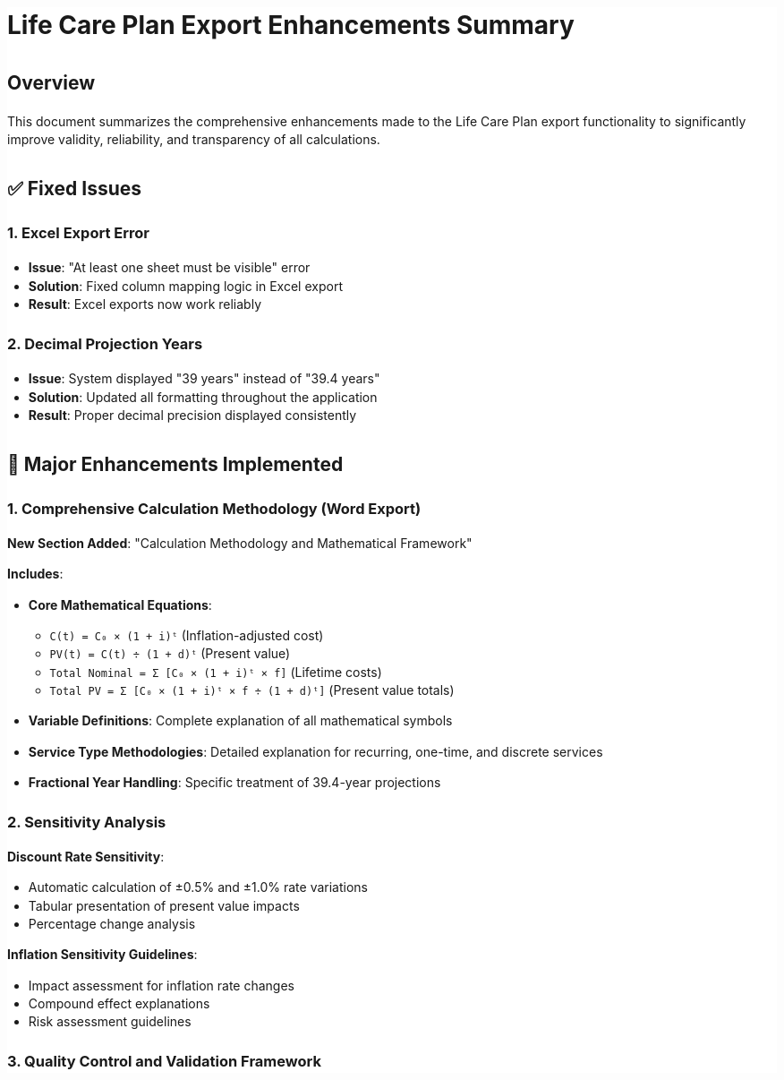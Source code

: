 # Life Care Plan Export Enhancements Summary

## Overview

This document summarizes the comprehensive enhancements made to the Life Care Plan export functionality to significantly improve validity, reliability, and transparency of all calculations.

## ✅ Fixed Issues

### 1. Excel Export Error
- **Issue**: "At least one sheet must be visible" error
- **Solution**: Fixed column mapping logic in Excel export
- **Result**: Excel exports now work reliably

### 2. Decimal Projection Years
- **Issue**: System displayed "39 years" instead of "39.4 years"
- **Solution**: Updated all formatting throughout the application
- **Result**: Proper decimal precision displayed consistently

## 🚀 Major Enhancements Implemented

### 1. Comprehensive Calculation Methodology (Word Export)

**New Section Added**: "Calculation Methodology and Mathematical Framework"

**Includes**:
- **Core Mathematical Equations**:
  - `C(t) = C₀ × (1 + i)ᵗ` (Inflation-adjusted cost)
  - `PV(t) = C(t) ÷ (1 + d)ᵗ` (Present value)
  - `Total Nominal = Σ [C₀ × (1 + i)ᵗ × f]` (Lifetime costs)
  - `Total PV = Σ [C₀ × (1 + i)ᵗ × f ÷ (1 + d)ᵗ]` (Present value totals)

- **Variable Definitions**: Complete explanation of all mathematical symbols
- **Service Type Methodologies**: Detailed explanation for recurring, one-time, and discrete services
- **Fractional Year Handling**: Specific treatment of 39.4-year projections

### 2. Sensitivity Analysis

**Discount Rate Sensitivity**:
- Automatic calculation of ±0.5% and ±1.0% rate variations
- Tabular presentation of present value impacts
- Percentage change analysis

**Inflation Sensitivity Guidelines**:
- Impact assessment for inflation rate changes
- Compound effect explanations
- Risk assessment guidelines

### 3. Quality Control and Validation Framework
